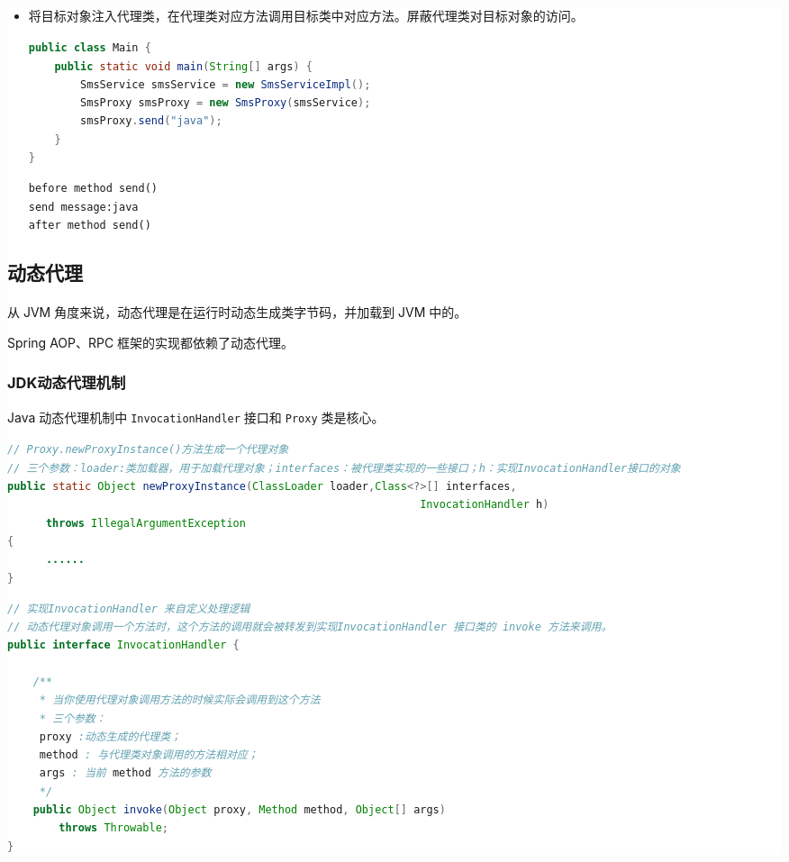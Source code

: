 - 将目标对象注入代理类，在代理类对应方法调用目标类中对应方法。屏蔽代理类对目标对象的访问。

  ```java
  public class Main {
      public static void main(String[] args) {
          SmsService smsService = new SmsServiceImpl();
          SmsProxy smsProxy = new SmsProxy(smsService);
          smsProxy.send("java");
      }
  }
  ```

  ```
  before method send()
  send message:java
  after method send()
  ```

## 动态代理

从 JVM 角度来说，动态代理是在运行时动态生成类字节码，并加载到 JVM 中的。

Spring AOP、RPC 框架的实现都依赖了动态代理。

### JDK动态代理机制

 Java 动态代理机制中 `InvocationHandler` 接口和 `Proxy` 类是核心。

```java
// Proxy.newProxyInstance()方法生成一个代理对象
// 三个参数：loader:类加载器，用于加载代理对象；interfaces：被代理类实现的一些接口；h：实现InvocationHandler接口的对象
public static Object newProxyInstance(ClassLoader loader,Class<?>[] interfaces,
																InvocationHandler h)
      throws IllegalArgumentException
{
      ......
}

```

```java
// 实现InvocationHandler 来自定义处理逻辑
// 动态代理对象调用一个方法时，这个方法的调用就会被转发到实现InvocationHandler 接口类的 invoke 方法来调用。
public interface InvocationHandler {

    /**
     * 当你使用代理对象调用方法的时候实际会调用到这个方法
     * 三个参数：
     proxy :动态生成的代理类；
     method : 与代理类对象调用的方法相对应；
     args : 当前 method 方法的参数
     */
    public Object invoke(Object proxy, Method method, Object[] args)
        throws Throwable;
}
```
